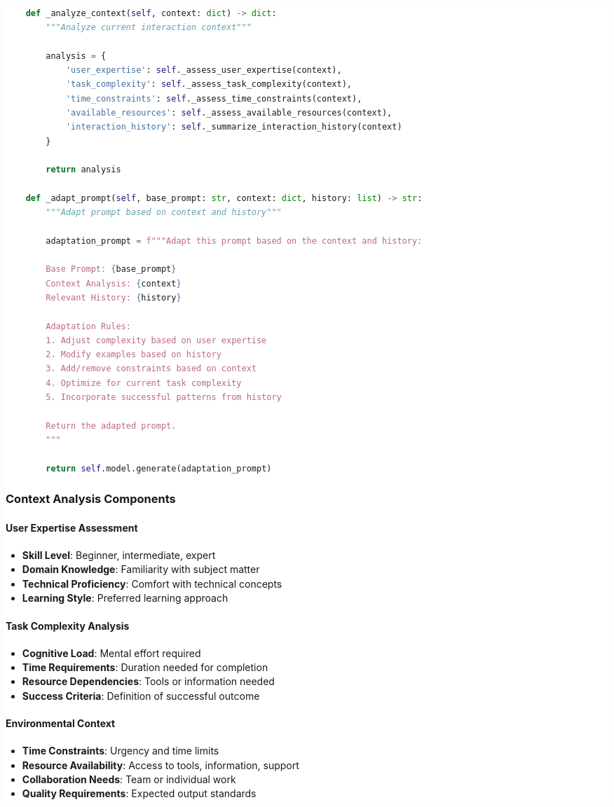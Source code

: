 ```python
    def _analyze_context(self, context: dict) -> dict:
        """Analyze current interaction context"""

        analysis = {
            'user_expertise': self._assess_user_expertise(context),
            'task_complexity': self._assess_task_complexity(context),
            'time_constraints': self._assess_time_constraints(context),
            'available_resources': self._assess_available_resources(context),
            'interaction_history': self._summarize_interaction_history(context)
        }

        return analysis

    def _adapt_prompt(self, base_prompt: str, context: dict, history: list) -> str:
        """Adapt prompt based on context and history"""

        adaptation_prompt = f"""Adapt this prompt based on the context and history:

        Base Prompt: {base_prompt}
        Context Analysis: {context}
        Relevant History: {history}

        Adaptation Rules:
        1. Adjust complexity based on user expertise
        2. Modify examples based on history
        3. Add/remove constraints based on context
        4. Optimize for current task complexity
        5. Incorporate successful patterns from history

        Return the adapted prompt.
        """

        return self.model.generate(adaptation_prompt)
```

### Context Analysis Components

#### User Expertise Assessment
- **Skill Level**: Beginner, intermediate, expert
- **Domain Knowledge**: Familiarity with subject matter
- **Technical Proficiency**: Comfort with technical concepts
- **Learning Style**: Preferred learning approach

#### Task Complexity Analysis
- **Cognitive Load**: Mental effort required
- **Time Requirements**: Duration needed for completion
- **Resource Dependencies**: Tools or information needed
- **Success Criteria**: Definition of successful outcome

#### Environmental Context
- **Time Constraints**: Urgency and time limits
- **Resource Availability**: Access to tools, information, support
- **Collaboration Needs**: Team or individual work
- **Quality Requirements**: Expected output standards
